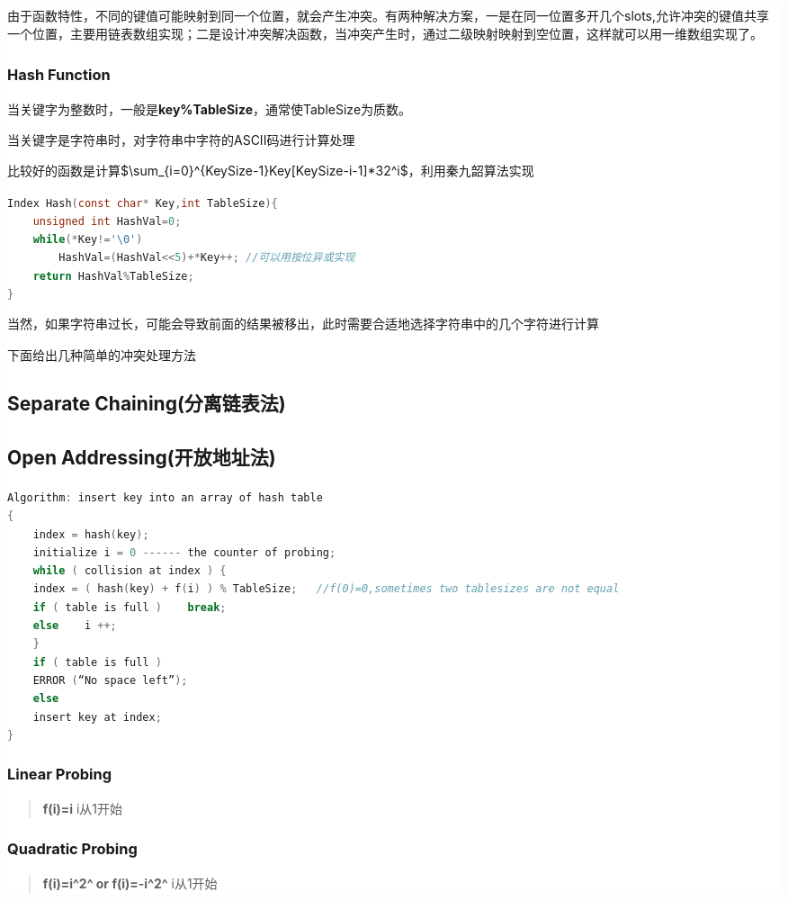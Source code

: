 由于函数特性，不同的键值可能映射到同一个位置，就会产生冲突。有两种解决方案，一是在同一位置多开几个slots,允许冲突的键值共享一个位置，主要用链表数组实现；二是设计冲突解决函数，当冲突产生时，通过二级映射映射到空位置，这样就可以用一维数组实现了。

### Hash Function

当关键字为整数时，一般是**key%TableSize**，通常使TableSize为质数。

当关键字是字符串时，对字符串中字符的ASCII码进行计算处理

比较好的函数是计算$\sum_{i=0}^{KeySize-1}Key[KeySize-i-1]*32^i$，利用秦九韶算法实现

```c
Index Hash(const char* Key,int TableSize){
    unsigned int HashVal=0;
    while(*Key!='\0')
        HashVal=(HashVal<<5)+*Key++; //可以用按位异或实现
    return HashVal%TableSize;
}
```

当然，如果字符串过长，可能会导致前面的结果被移出，此时需要合适地选择字符串中的几个字符进行计算

下面给出几种简单的冲突处理方法

## Separate Chaining(分离链表法)



## Open Addressing(开放地址法)

```c
Algorithm: insert key into an array of hash table
{
    index = hash(key);
    initialize i = 0 ------ the counter of probing;
    while ( collision at index ) {
	index = ( hash(key) + f(i) ) % TableSize;	//f(0)=0,sometimes two tablesizes are not equal
	if ( table is full )    break;
	else    i ++;
    }
    if ( table is full )
	ERROR (“No space left”);
    else
	insert key at index;
}
```

### Linear Probing

>**f(i)=i**		i从1开始

### Quadratic Probing

>**f(i)=i^2^ or f(i)=-i^2^**		i从1开始
